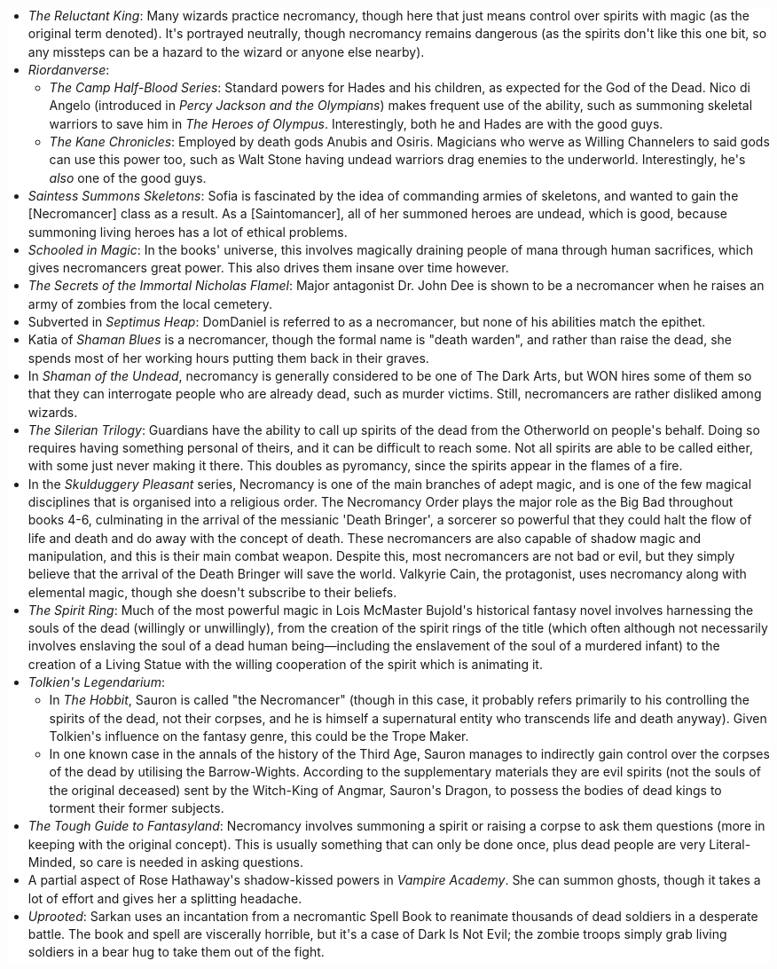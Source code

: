 -   _The Reluctant King_: Many wizards practice necromancy, though here that just means control over spirits with magic (as the original term denoted). It's portrayed neutrally, though necromancy remains dangerous (as the spirits don't like this one bit, so any missteps can be a hazard to the wizard or anyone else nearby).
-   _Riordanverse_:
    -   _The Camp Half-Blood Series_: Standard powers for Hades and his children, as expected for the God of the Dead. Nico di Angelo (introduced in _Percy Jackson and the Olympians_) makes frequent use of the ability, such as summoning skeletal warriors to save him in _The Heroes of Olympus_. Interestingly, both he and Hades are with the good guys.
    -   _The Kane Chronicles_: Employed by death gods Anubis and Osiris. Magicians who werve as Willing Channelers to said gods can use this power too, such as Walt Stone having undead warriors drag enemies to the underworld. Interestingly, he's _also_ one of the good guys.
-   _Saintess Summons Skeletons_: Sofia is fascinated by the idea of commanding armies of skeletons, and wanted to gain the \[Necromancer\] class as a result. As a \[Saintomancer\], all of her summoned heroes are undead, which is good, because summoning living heroes has a lot of ethical problems.
-   _Schooled in Magic_: In the books' universe, this involves magically draining people of mana through human sacrifices, which gives necromancers great power. This also drives them insane over time however.
-   _The Secrets of the Immortal Nicholas Flamel_: Major antagonist Dr. John Dee is shown to be a necromancer when he raises an army of zombies from the local cemetery.
-   Subverted in _Septimus Heap_: DomDaniel is referred to as a necromancer, but none of his abilities match the epithet.
-   Katia of _Shaman Blues_ is a necromancer, though the formal name is "death warden", and rather than raise the dead, she spends most of her working hours putting them back in their graves.
-   In _Shaman of the Undead_, necromancy is generally considered to be one of The Dark Arts, but WON hires some of them so that they can interrogate people who are already dead, such as murder victims. Still, necromancers are rather disliked among wizards.
-   _The Silerian Trilogy_: Guardians have the ability to call up spirits of the dead from the Otherworld on people's behalf. Doing so requires having something personal of theirs, and it can be difficult to reach some. Not all spirits are able to be called either, with some just never making it there. This doubles as pyromancy, since the spirits appear in the flames of a fire.
-   In the _Skulduggery Pleasant_ series, Necromancy is one of the main branches of adept magic, and is one of the few magical disciplines that is organised into a religious order. The Necromancy Order plays the major role as the Big Bad throughout books 4-6, culminating in the arrival of the messianic 'Death Bringer', a sorcerer so powerful that they could halt the flow of life and death and do away with the concept of death. These necromancers are also capable of shadow magic and manipulation, and this is their main combat weapon. Despite this, most necromancers are not bad or evil, but they simply believe that the arrival of the Death Bringer will save the world. Valkyrie Cain, the protagonist, uses necromancy along with elemental magic, though she doesn't subscribe to their beliefs.
-   _The Spirit Ring_: Much of the most powerful magic in Lois McMaster Bujold's historical fantasy novel involves harnessing the souls of the dead (willingly or unwillingly), from the creation of the spirit rings of the title (which often although not necessarily involves enslaving the soul of a dead human being—including the enslavement of the soul of a murdered infant) to the creation of a Living Statue with the willing cooperation of the spirit which is animating it.
-   _Tolkien's Legendarium_:
    -   In _The Hobbit_, Sauron is called "the Necromancer" (though in this case, it probably refers primarily to his controlling the spirits of the dead, not their corpses, and he is himself a supernatural entity who transcends life and death anyway). Given Tolkien's influence on the fantasy genre, this could be the Trope Maker.
    -   In one known case in the annals of the history of the Third Age, Sauron manages to indirectly gain control over the corpses of the dead by utilising the Barrow-Wights. According to the supplementary materials they are evil spirits (not the souls of the original deceased) sent by the Witch-King of Angmar, Sauron's Dragon, to possess the bodies of dead kings to torment their former subjects.
-   _The Tough Guide to Fantasyland_: Necromancy involves summoning a spirit or raising a corpse to ask them questions (more in keeping with the original concept). This is usually something that can only be done once, plus dead people are very Literal-Minded, so care is needed in asking questions.
-   A partial aspect of Rose Hathaway's shadow-kissed powers in _Vampire Academy_. She can summon ghosts, though it takes a lot of effort and gives her a splitting headache.
-   _Uprooted_: Sarkan uses an incantation from a necromantic Spell Book to reanimate thousands of dead soldiers in a desperate battle. The book and spell are viscerally horrible, but it's a case of Dark Is Not Evil; the zombie troops simply grab living soldiers in a bear hug to take them out of the fight.